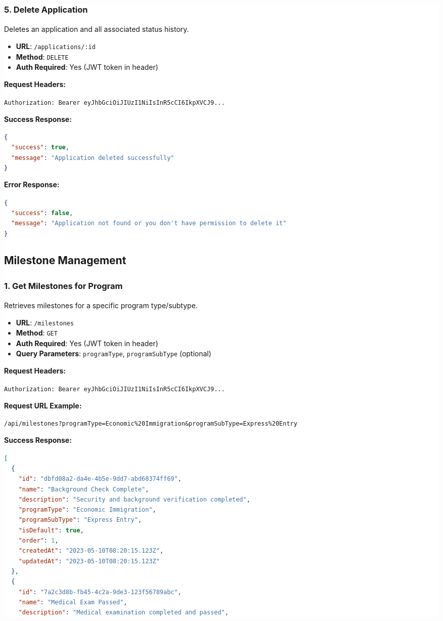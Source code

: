 
### 5. Delete Application

Deletes an application and all associated status history.

- **URL**: `/applications/:id`
- **Method**: `DELETE`
- **Auth Required**: Yes (JWT token in header)

**Request Headers:**
```
Authorization: Bearer eyJhbGciOiJIUzI1NiIsInR5cCI6IkpXVCJ9...
```

**Success Response:**
```json
{
  "success": true,
  "message": "Application deleted successfully"
}
```

**Error Response:**
```json
{
  "success": false,
  "message": "Application not found or you don't have permission to delete it"
}
```

## Milestone Management

### 1. Get Milestones for Program

Retrieves milestones for a specific program type/subtype.

- **URL**: `/milestones`
- **Method**: `GET`
- **Auth Required**: Yes (JWT token in header)
- **Query Parameters**: `programType`, `programSubType` (optional)

**Request Headers:**
```
Authorization: Bearer eyJhbGciOiJIUzI1NiIsInR5cCI6IkpXVCJ9...
```

**Request URL Example:**
```
/api/milestones?programType=Economic%20Immigration&programSubType=Express%20Entry
```

**Success Response:**
```json
[
  {
    "id": "dbfd08a2-da4e-4b5e-9dd7-abd60374ff69",
    "name": "Background Check Complete",
    "description": "Security and background verification completed",
    "programType": "Economic Immigration",
    "programSubType": "Express Entry",
    "isDefault": true,
    "order": 1,
    "createdAt": "2023-05-10T08:20:15.123Z",
    "updatedAt": "2023-05-10T08:20:15.123Z"
  },
  {
    "id": "7a2c3d8b-fb45-4c2a-9de3-123f56789abc",
    "name": "Medical Exam Passed",
    "description": "Medical examination completed and passed",
```